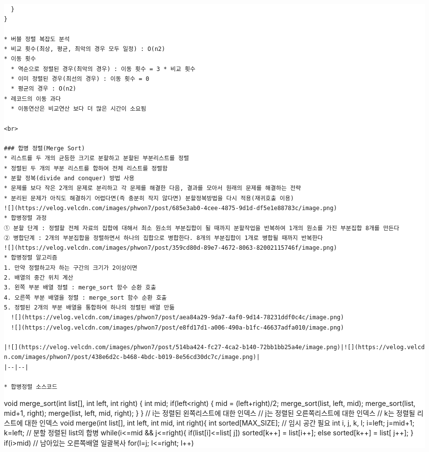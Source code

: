   ```
	}
}
                        
* 버블 정렬 복잡도 분석
  * 비교 횟수(최상, 평균, 최악의 경우 모두 일정) : O(n2)
  * 이동 횟수
    * 역순으로 정렬된 경우(최악의 경우) : 이동 횟수 = 3 * 비교 횟수
    * 이미 정렬된 경우(최선의 경우) : 이동 횟수 = 0
    * 평균의 경우 : O(n2)
  * 레코드의 이동 과다
    * 이동연산은 비교연산 보다 더 많은 시간이 소요됨
                        
<br>

### 합병 정렬(Merge Sort)
* 리스트를 두 개의 균등한 크기로 분할하고 분할된 부분리스트를 정렬
* 정렬된 두 개의 부분 리스트를 합하여 전체 리스트를 정렬함
* 분할 정복(divide and conquer) 방법 사용
* 문제를 보다 작은 2개의 문제로 분리하고 각 문제를 해결한 다음, 결과를 모아서 원래의 문제를 해결하는 전략
* 분리된 문제가 아직도 해결하기 어렵다면(즉 충분히 작지 않다면) 분할정복방법을 다시 적용(재귀호출 이용)
  ![](https://velog.velcdn.com/images/phwon7/post/685e3ab0-4cee-4875-9d1d-df5e1e88783c/image.png)
* 합병정렬 과정
  ① 분할 단계 : 정렬할 전체 자료의 집합에 대해서 최소 원소의 부분집합이 될 때까지 분할작업을 반복하여 1개의 원소를 가진 부분집합 8개를 만든다
  ② 병합단계 : 2개의 부분집합을 정렬하면서 하나의 집합으로 병합한다. 8개의 부분집합이 1개로 병합될 때까지 반복한다
  ![](https://velog.velcdn.com/images/phwon7/post/359cd80d-89e7-4672-8063-82002115746f/image.png)
* 합병정렬 알고리즘
  1. 만약 정렬하고자 하는 구간의 크기가 2이상이면
  2. 배열의 중간 위치 계산
  3. 왼쪽 부분 배열 정렬 : merge_sort 함수 순환 호출
  4. 오른쪽 부분 배열을 정렬 : merge_sort 함수 순환 호출
  5. 정렬된 2개의 부분 배열을 통합하여 하나의 정렬된 배열 만듦
    ![](https://velog.velcdn.com/images/phwon7/post/aea84a29-9da7-4af0-9d14-78231ddf0c4c/image.png)
    ![](https://velog.velcdn.com/images/phwon7/post/e8fd17d1-a006-490a-b1fc-46637adfa010/image.png)

|![](https://velog.velcdn.com/images/phwon7/post/514ba424-fc27-4ca2-b140-72bb1bb25a4e/image.png)|![](https://velog.velcdn.com/images/phwon7/post/438e6d2c-b468-4bdc-b019-8e56cd30dc7c/image.png)|
  |--|--|
  
* 합병정렬 소스코드
  ```
void merge_sort(int list[], int left, int right) {
	int mid;
	if(left<right) {
		mid = (left+right)/2;
		merge_sort(list, left, mid);
		merge_sort(list, mid+1, right);
		merge(list, left, mid, right);
	}
}
// i는 정렬된 왼쪽리스트에 대한 인덱스
// j는 정렬된 오른쪽리스트에 대한 인덱스
// k는 정렬될 리스트에 대한 인덱스
void merge(int list[], int left, int mid, int right){
	int sorted[MAX_SIZE]; // 임시 공간 필요
	int i, j, k, l;
	i=left; j=mid+1; k=left;
	// 분할 정렬된 list의 합병
	while(i<=mid && j<=right){
		if(list[i]<=list[ j]) sorted[k++] = list[i++];
		else sorted[k++] = list[ j++];
	}
	if(i>mid) // 남아있는 오른쪽배열 일괄복사
		for(l=j; l<=right; l++)